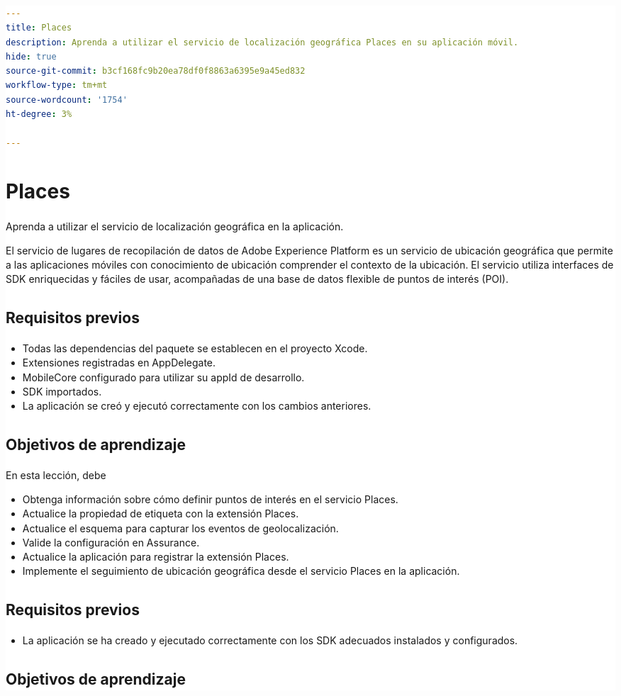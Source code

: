 ```yaml
---
title: Places
description: Aprenda a utilizar el servicio de localización geográfica Places en su aplicación móvil.
hide: true
source-git-commit: b3cf168fc9b20ea78df0f8863a6395e9a45ed832
workflow-type: tm+mt
source-wordcount: '1754'
ht-degree: 3%

---
```


# Places

Aprenda a utilizar el servicio de localización geográfica en la aplicación.

El servicio de lugares de recopilación de datos de Adobe Experience Platform es un servicio de ubicación geográfica que permite a las aplicaciones móviles con conocimiento de ubicación comprender el contexto de la ubicación. El servicio utiliza interfaces de SDK enriquecidas y fáciles de usar, acompañadas de una base de datos flexible de puntos de interés (POI).

## Requisitos previos

* Todas las dependencias del paquete se establecen en el proyecto Xcode.
* Extensiones registradas en AppDelegate.
* MobileCore configurado para utilizar su appId de desarrollo.
* SDK importados.
* La aplicación se creó y ejecutó correctamente con los cambios anteriores.

## Objetivos de aprendizaje

En esta lección, debe

* Obtenga información sobre cómo definir puntos de interés en el servicio Places.
* Actualice la propiedad de etiqueta con la extensión Places.
* Actualice el esquema para capturar los eventos de geolocalización.
* Valide la configuración en Assurance.
* Actualice la aplicación para registrar la extensión Places.
* Implemente el seguimiento de ubicación geográfica desde el servicio Places en la aplicación.


## Requisitos previos

* La aplicación se ha creado y ejecutado correctamente con los SDK adecuados instalados y configurados.


## Objetivos de aprendizaje
